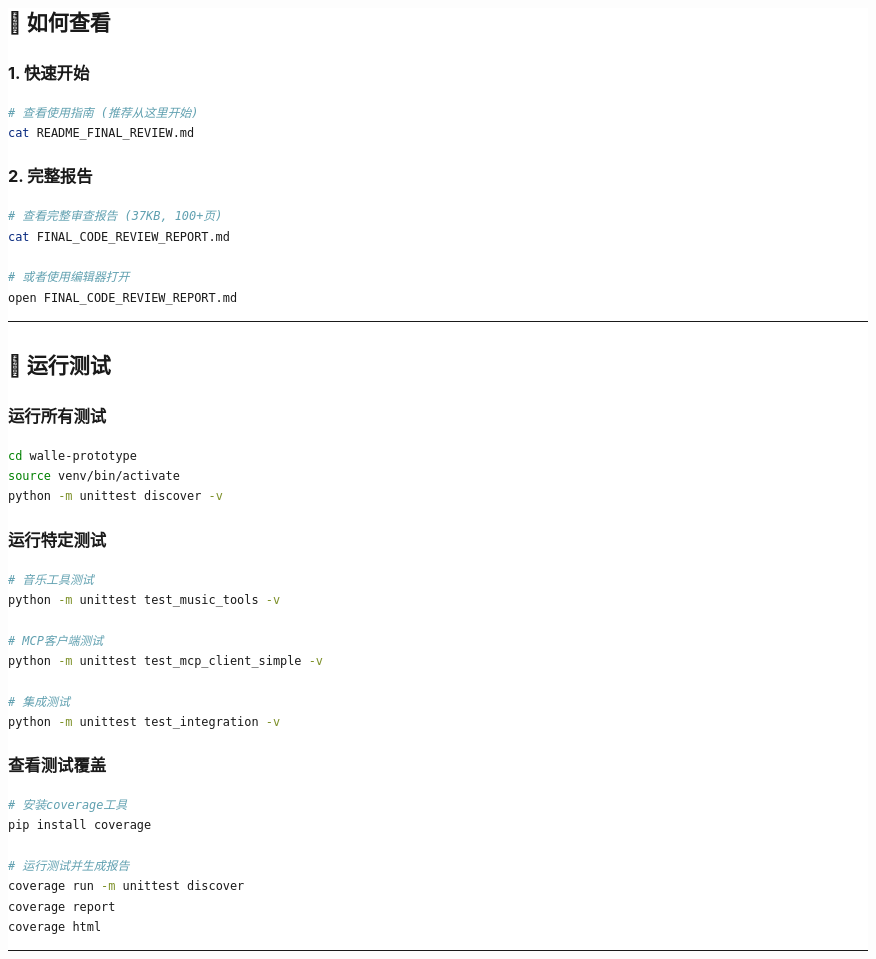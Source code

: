
## 🚀 如何查看

### 1. 快速开始
```bash
# 查看使用指南 (推荐从这里开始)
cat README_FINAL_REVIEW.md
```

### 2. 完整报告
```bash
# 查看完整审查报告 (37KB, 100+页)
cat FINAL_CODE_REVIEW_REPORT.md

# 或者使用编辑器打开
open FINAL_CODE_REVIEW_REPORT.md
```

---

## 🧪 运行测试

### 运行所有测试
```bash
cd walle-prototype
source venv/bin/activate
python -m unittest discover -v
```

### 运行特定测试
```bash
# 音乐工具测试
python -m unittest test_music_tools -v

# MCP客户端测试
python -m unittest test_mcp_client_simple -v

# 集成测试
python -m unittest test_integration -v
```

### 查看测试覆盖
```bash
# 安装coverage工具
pip install coverage

# 运行测试并生成报告
coverage run -m unittest discover
coverage report
coverage html
```

---